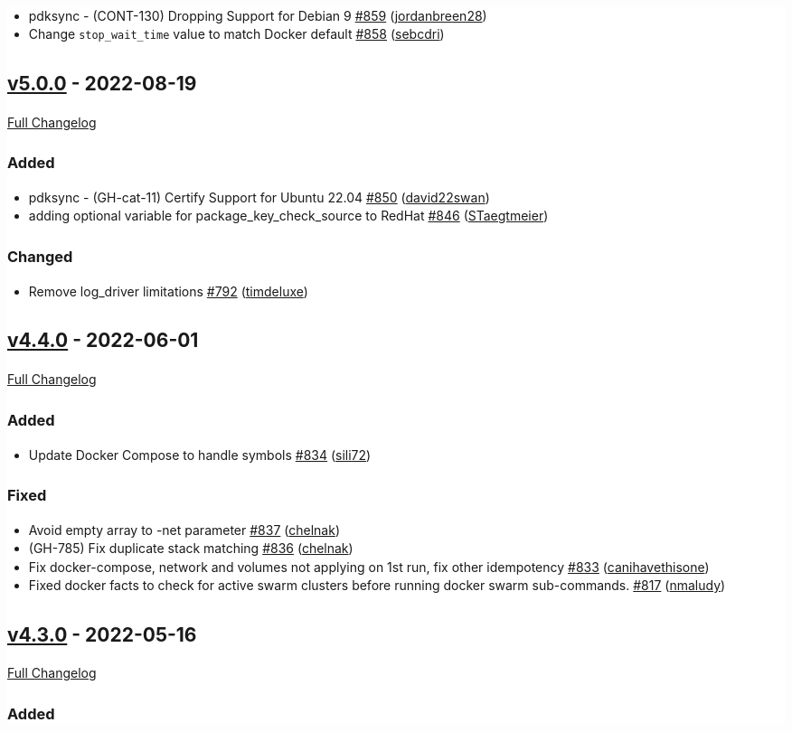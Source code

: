 - pdksync - (CONT-130) Dropping Support for Debian 9 [#859](https://github.com/puppetlabs/puppetlabs-docker/pull/859) ([jordanbreen28](https://github.com/jordanbreen28))
- Change `stop_wait_time` value to match Docker default [#858](https://github.com/puppetlabs/puppetlabs-docker/pull/858) ([sebcdri](https://github.com/sebcdri))

## [v5.0.0](https://github.com/puppetlabs/puppetlabs-docker/tree/v5.0.0) - 2022-08-19

[Full Changelog](https://github.com/puppetlabs/puppetlabs-docker/compare/v4.4.0...v5.0.0)

### Added

- pdksync - (GH-cat-11) Certify Support for Ubuntu 22.04 [#850](https://github.com/puppetlabs/puppetlabs-docker/pull/850) ([david22swan](https://github.com/david22swan))
- adding optional variable for package_key_check_source to RedHat [#846](https://github.com/puppetlabs/puppetlabs-docker/pull/846) ([STaegtmeier](https://github.com/STaegtmeier))

### Changed
- Remove log_driver limitations [#792](https://github.com/puppetlabs/puppetlabs-docker/pull/792) ([timdeluxe](https://github.com/timdeluxe))

## [v4.4.0](https://github.com/puppetlabs/puppetlabs-docker/tree/v4.4.0) - 2022-06-01

[Full Changelog](https://github.com/puppetlabs/puppetlabs-docker/compare/v4.3.0...v4.4.0)

### Added

- Update Docker Compose to handle symbols [#834](https://github.com/puppetlabs/puppetlabs-docker/pull/834) ([sili72](https://github.com/sili72))

### Fixed

- Avoid empty array to -net parameter [#837](https://github.com/puppetlabs/puppetlabs-docker/pull/837) ([chelnak](https://github.com/chelnak))
- (GH-785) Fix duplicate stack matching [#836](https://github.com/puppetlabs/puppetlabs-docker/pull/836) ([chelnak](https://github.com/chelnak))
- Fix docker-compose, network and volumes not applying on 1st run, fix other idempotency [#833](https://github.com/puppetlabs/puppetlabs-docker/pull/833) ([canihavethisone](https://github.com/canihavethisone))
- Fixed docker facts to check for active swarm clusters before running docker swarm sub-commands. [#817](https://github.com/puppetlabs/puppetlabs-docker/pull/817) ([nmaludy](https://github.com/nmaludy))

## [v4.3.0](https://github.com/puppetlabs/puppetlabs-docker/tree/v4.3.0) - 2022-05-16

[Full Changelog](https://github.com/puppetlabs/puppetlabs-docker/compare/v4.2.1...v4.3.0)

### Added

